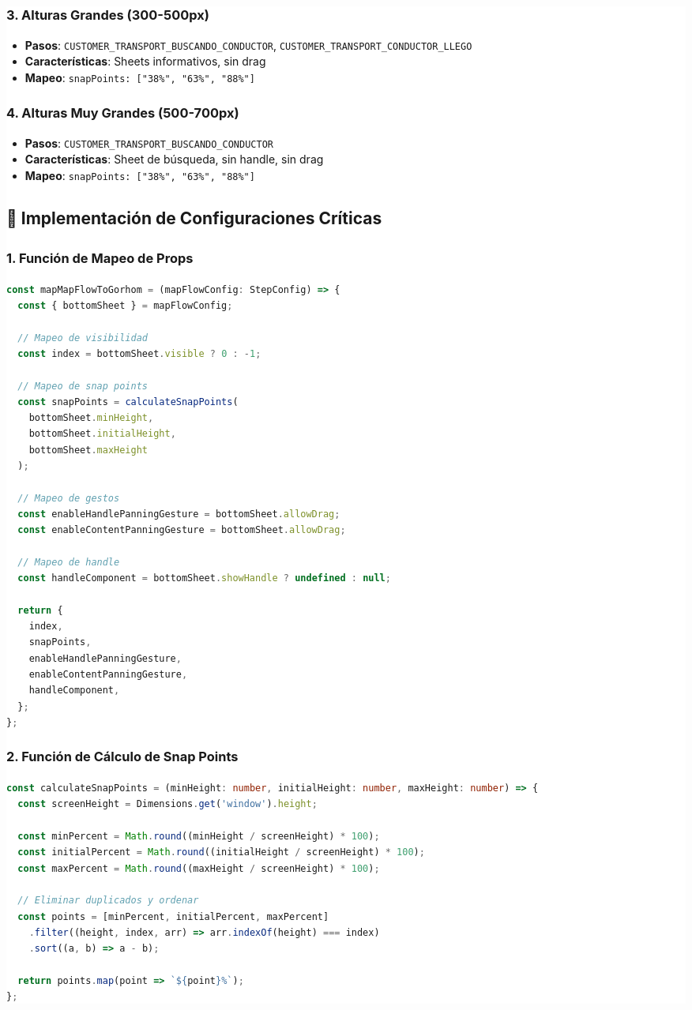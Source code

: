 ### **3. Alturas Grandes (300-500px)**
- **Pasos**: `CUSTOMER_TRANSPORT_BUSCANDO_CONDUCTOR`, `CUSTOMER_TRANSPORT_CONDUCTOR_LLEGO`
- **Características**: Sheets informativos, sin drag
- **Mapeo**: `snapPoints: ["38%", "63%", "88%"]`

### **4. Alturas Muy Grandes (500-700px)**
- **Pasos**: `CUSTOMER_TRANSPORT_BUSCANDO_CONDUCTOR`
- **Características**: Sheet de búsqueda, sin handle, sin drag
- **Mapeo**: `snapPoints: ["38%", "63%", "88%"]`

## 🔧 Implementación de Configuraciones Críticas

### **1. Función de Mapeo de Props**
```typescript
const mapMapFlowToGorhom = (mapFlowConfig: StepConfig) => {
  const { bottomSheet } = mapFlowConfig;
  
  // Mapeo de visibilidad
  const index = bottomSheet.visible ? 0 : -1;
  
  // Mapeo de snap points
  const snapPoints = calculateSnapPoints(
    bottomSheet.minHeight,
    bottomSheet.initialHeight,
    bottomSheet.maxHeight
  );
  
  // Mapeo de gestos
  const enableHandlePanningGesture = bottomSheet.allowDrag;
  const enableContentPanningGesture = bottomSheet.allowDrag;
  
  // Mapeo de handle
  const handleComponent = bottomSheet.showHandle ? undefined : null;
  
  return {
    index,
    snapPoints,
    enableHandlePanningGesture,
    enableContentPanningGesture,
    handleComponent,
  };
};
```

### **2. Función de Cálculo de Snap Points**
```typescript
const calculateSnapPoints = (minHeight: number, initialHeight: number, maxHeight: number) => {
  const screenHeight = Dimensions.get('window').height;
  
  const minPercent = Math.round((minHeight / screenHeight) * 100);
  const initialPercent = Math.round((initialHeight / screenHeight) * 100);
  const maxPercent = Math.round((maxHeight / screenHeight) * 100);
  
  // Eliminar duplicados y ordenar
  const points = [minPercent, initialPercent, maxPercent]
    .filter((height, index, arr) => arr.indexOf(height) === index)
    .sort((a, b) => a - b);
  
  return points.map(point => `${point}%`);
};
```
